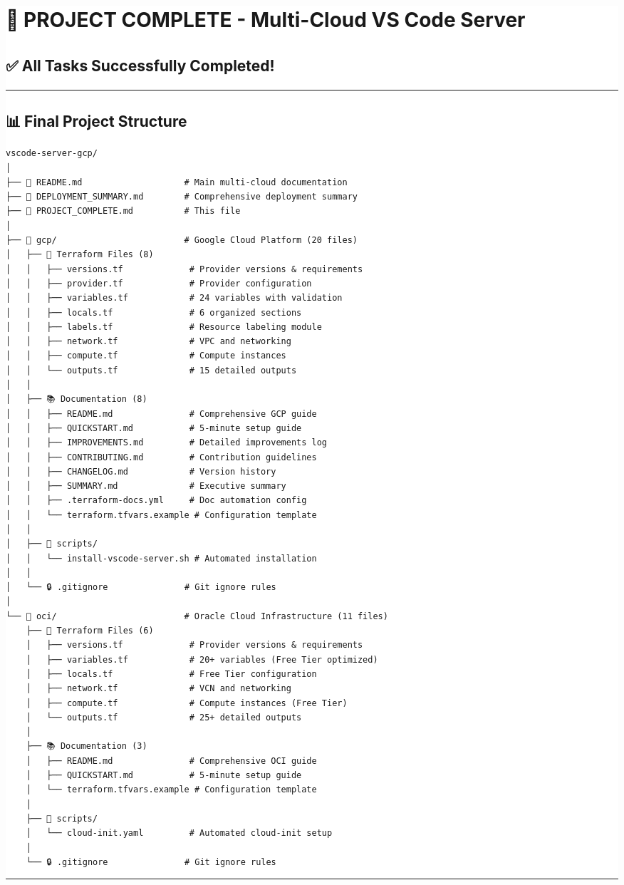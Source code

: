 # 🎉 PROJECT COMPLETE - Multi-Cloud VS Code Server

## ✅ All Tasks Successfully Completed!

---

## 📊 Final Project Structure

```
vscode-server-gcp/
│
├── 📄 README.md                    # Main multi-cloud documentation
├── 📄 DEPLOYMENT_SUMMARY.md        # Comprehensive deployment summary
├── 📄 PROJECT_COMPLETE.md          # This file
│
├── 📁 gcp/                         # Google Cloud Platform (20 files)
│   ├── 🔧 Terraform Files (8)
│   │   ├── versions.tf             # Provider versions & requirements
│   │   ├── provider.tf             # Provider configuration
│   │   ├── variables.tf            # 24 variables with validation
│   │   ├── locals.tf               # 6 organized sections
│   │   ├── labels.tf               # Resource labeling module
│   │   ├── network.tf              # VPC and networking
│   │   ├── compute.tf              # Compute instances
│   │   └── outputs.tf              # 15 detailed outputs
│   │
│   ├── 📚 Documentation (8)
│   │   ├── README.md               # Comprehensive GCP guide
│   │   ├── QUICKSTART.md           # 5-minute setup guide
│   │   ├── IMPROVEMENTS.md         # Detailed improvements log
│   │   ├── CONTRIBUTING.md         # Contribution guidelines
│   │   ├── CHANGELOG.md            # Version history
│   │   ├── SUMMARY.md              # Executive summary
│   │   ├── .terraform-docs.yml     # Doc automation config
│   │   └── terraform.tfvars.example # Configuration template
│   │
│   ├── 📁 scripts/
│   │   └── install-vscode-server.sh # Automated installation
│   │
│   └── 🔒 .gitignore               # Git ignore rules
│
└── 📁 oci/                         # Oracle Cloud Infrastructure (11 files)
    ├── 🔧 Terraform Files (6)
    │   ├── versions.tf             # Provider versions & requirements
    │   ├── variables.tf            # 20+ variables (Free Tier optimized)
    │   ├── locals.tf               # Free Tier configuration
    │   ├── network.tf              # VCN and networking
    │   ├── compute.tf              # Compute instances (Free Tier)
    │   └── outputs.tf              # 25+ detailed outputs
    │
    ├── 📚 Documentation (3)
    │   ├── README.md               # Comprehensive OCI guide
    │   ├── QUICKSTART.md           # 5-minute setup guide
    │   └── terraform.tfvars.example # Configuration template
    │
    ├── 📁 scripts/
    │   └── cloud-init.yaml         # Automated cloud-init setup
    │
    └── 🔒 .gitignore               # Git ignore rules
```

---